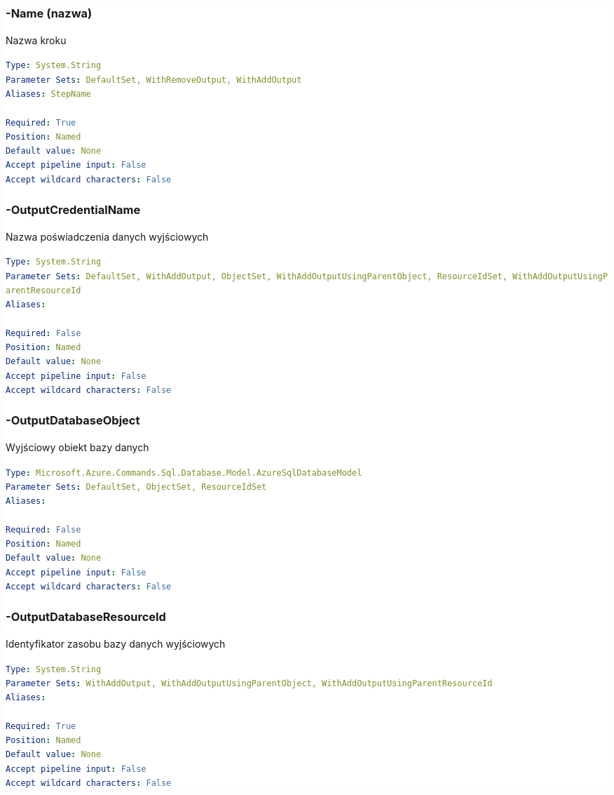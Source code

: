 ### -Name (nazwa)
Nazwa kroku

```yaml
Type: System.String
Parameter Sets: DefaultSet, WithRemoveOutput, WithAddOutput
Aliases: StepName

Required: True
Position: Named
Default value: None
Accept pipeline input: False
Accept wildcard characters: False
```

### -OutputCredentialName
Nazwa poświadczenia danych wyjściowych

```yaml
Type: System.String
Parameter Sets: DefaultSet, WithAddOutput, ObjectSet, WithAddOutputUsingParentObject, ResourceIdSet, WithAddOutputUsingParentResourceId
Aliases:

Required: False
Position: Named
Default value: None
Accept pipeline input: False
Accept wildcard characters: False
```

### -OutputDatabaseObject
Wyjściowy obiekt bazy danych

```yaml
Type: Microsoft.Azure.Commands.Sql.Database.Model.AzureSqlDatabaseModel
Parameter Sets: DefaultSet, ObjectSet, ResourceIdSet
Aliases:

Required: False
Position: Named
Default value: None
Accept pipeline input: False
Accept wildcard characters: False
```

### -OutputDatabaseResourceId
Identyfikator zasobu bazy danych wyjściowych

```yaml
Type: System.String
Parameter Sets: WithAddOutput, WithAddOutputUsingParentObject, WithAddOutputUsingParentResourceId
Aliases:

Required: True
Position: Named
Default value: None
Accept pipeline input: False
Accept wildcard characters: False
```

